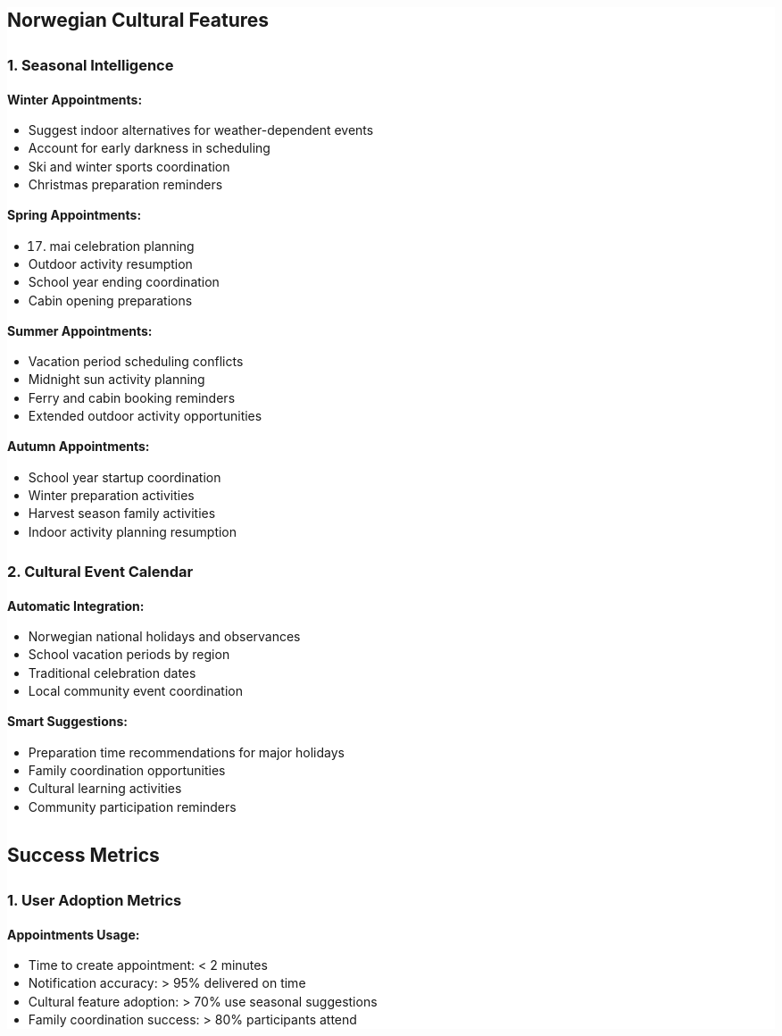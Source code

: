 ## Norwegian Cultural Features

### 1. Seasonal Intelligence

**Winter Appointments:**
- Suggest indoor alternatives for weather-dependent events
- Account for early darkness in scheduling
- Ski and winter sports coordination
- Christmas preparation reminders

**Spring Appointments:**
- 17. mai celebration planning
- Outdoor activity resumption
- School year ending coordination
- Cabin opening preparations

**Summer Appointments:**
- Vacation period scheduling conflicts
- Midnight sun activity planning
- Ferry and cabin booking reminders
- Extended outdoor activity opportunities

**Autumn Appointments:**
- School year startup coordination  
- Winter preparation activities
- Harvest season family activities
- Indoor activity planning resumption

### 2. Cultural Event Calendar

**Automatic Integration:**
- Norwegian national holidays and observances
- School vacation periods by region
- Traditional celebration dates
- Local community event coordination

**Smart Suggestions:**
- Preparation time recommendations for major holidays
- Family coordination opportunities
- Cultural learning activities
- Community participation reminders

## Success Metrics

### 1. User Adoption Metrics

**Appointments Usage:**
- Time to create appointment: < 2 minutes
- Notification accuracy: > 95% delivered on time
- Cultural feature adoption: > 70% use seasonal suggestions
- Family coordination success: > 80% participants attend
